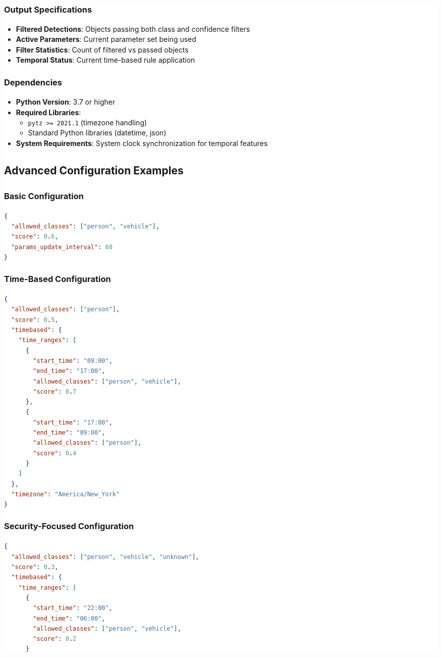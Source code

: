### Output Specifications
- **Filtered Detections**: Objects passing both class and confidence filters
- **Active Parameters**: Current parameter set being used
- **Filter Statistics**: Count of filtered vs passed objects
- **Temporal Status**: Current time-based rule application

### Dependencies
- **Python Version**: 3.7 or higher
- **Required Libraries**: 
  - `pytz >= 2021.1` (timezone handling)
  - Standard Python libraries (datetime, json)
- **System Requirements**: System clock synchronization for temporal features

## Advanced Configuration Examples

### Basic Configuration
```json
{
  "allowed_classes": ["person", "vehicle"],
  "score": 0.6,
  "params_update_interval": 60
}
```

### Time-Based Configuration
```json
{
  "allowed_classes": ["person"],
  "score": 0.5,
  "timebased": {
    "time_ranges": [
      {
        "start_time": "09:00",
        "end_time": "17:00",
        "allowed_classes": ["person", "vehicle"],
        "score": 0.7
      },
      {
        "start_time": "17:00",
        "end_time": "09:00",
        "allowed_classes": ["person"],
        "score": 0.4
      }
    ]
  },
  "timezone": "America/New_York"
}
```

### Security-Focused Configuration
```json
{
  "allowed_classes": ["person", "vehicle", "unknown"],
  "score": 0.3,
  "timebased": {
    "time_ranges": [
      {
        "start_time": "22:00",
        "end_time": "06:00",
        "allowed_classes": ["person", "vehicle"],
        "score": 0.2
      }
```